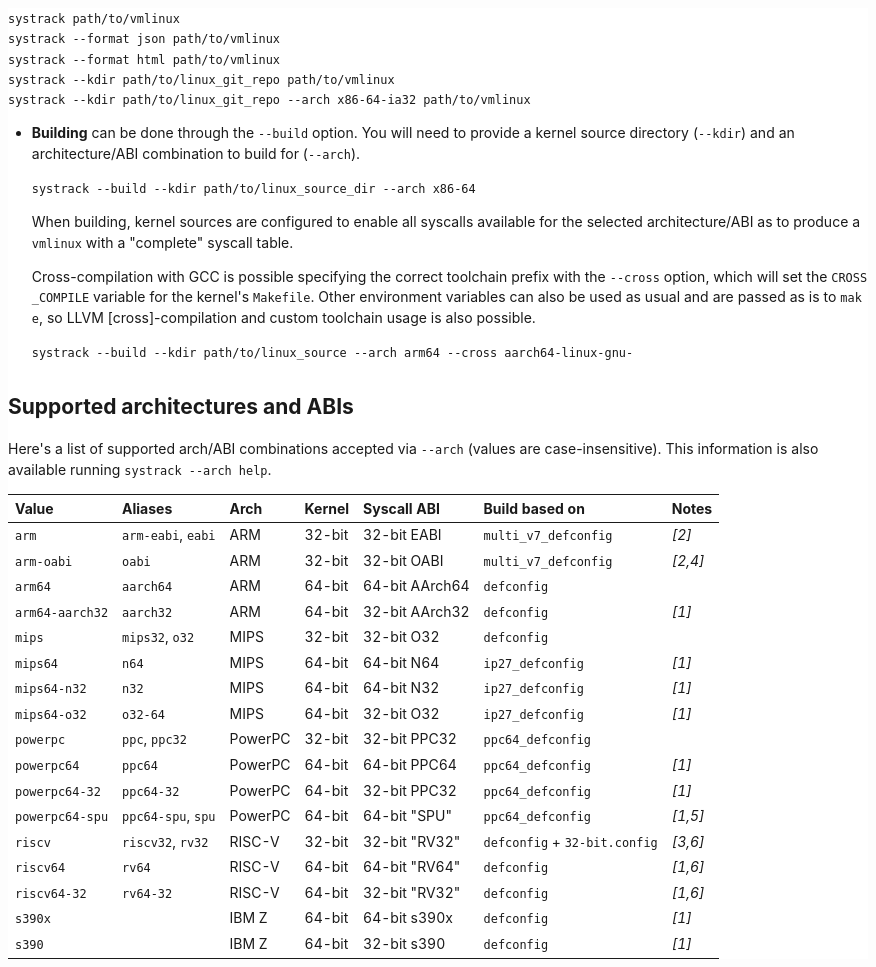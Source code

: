   ```none
  systrack path/to/vmlinux
  systrack --format json path/to/vmlinux
  systrack --format html path/to/vmlinux
  systrack --kdir path/to/linux_git_repo path/to/vmlinux
  systrack --kdir path/to/linux_git_repo --arch x86-64-ia32 path/to/vmlinux
  ```

- **Building** can be done through the `--build` option. You will need to
  provide a kernel source directory (`--kdir`) and an architecture/ABI
  combination to build for (`--arch`).

  ```none
  systrack --build --kdir path/to/linux_source_dir --arch x86-64
  ```

  When building, kernel sources are configured to enable all syscalls available
  for the selected architecture/ABI as to produce a `vmlinux` with a "complete"
  syscall table.

  Cross-compilation with GCC is possible specifying the correct toolchain prefix
  with the `--cross` option, which will set the `CROSS_COMPILE` variable for the
  kernel's `Makefile`. Other environment variables can also be used as usual and
  are passed as is to `make`, so LLVM [cross]-compilation and custom toolchain
  usage is also possible.

  ```none
  systrack --build --kdir path/to/linux_source --arch arm64 --cross aarch64-linux-gnu-
  ```


Supported architectures and ABIs
--------------------------------

Here's a list of supported arch/ABI combinations accepted via `--arch` (values
are case-insensitive). This information is also available running
`systrack --arch help`.

| Value           | Aliases            | Arch    | Kernel | Syscall ABI    | Build based on                | Notes   |
|:----------------|:-------------------|:--------|:-------|:---------------|:------------------------------|:--------|
| `arm`           | `arm-eabi`, `eabi` | ARM     | 32-bit | 32-bit EABI    | `multi_v7_defconfig`          | *[2]*   |
| `arm-oabi`      | `oabi`             | ARM     | 32-bit | 32-bit OABI    | `multi_v7_defconfig`          | *[2,4]* |
| `arm64`         | `aarch64`          | ARM     | 64-bit | 64-bit AArch64 | `defconfig`                   |         |
| `arm64-aarch32` | `aarch32`          | ARM     | 64-bit | 32-bit AArch32 | `defconfig`                   | *[1]*   |
| `mips`          | `mips32`, `o32`    | MIPS    | 32-bit | 32-bit O32     | `defconfig`                   |         |
| `mips64`        | `n64`              | MIPS    | 64-bit | 64-bit N64     | `ip27_defconfig`              | *[1]*   |
| `mips64-n32`    | `n32`              | MIPS    | 64-bit | 64-bit N32     | `ip27_defconfig`              | *[1]*   |
| `mips64-o32`    | `o32-64`           | MIPS    | 64-bit | 32-bit O32     | `ip27_defconfig`              | *[1]*   |
| `powerpc`       | `ppc`, `ppc32`     | PowerPC | 32-bit | 32-bit PPC32   | `ppc64_defconfig`             |         |
| `powerpc64`     | `ppc64`            | PowerPC | 64-bit | 64-bit PPC64   | `ppc64_defconfig`             | *[1]*   |
| `powerpc64-32`  | `ppc64-32`         | PowerPC | 64-bit | 32-bit PPC32   | `ppc64_defconfig`             | *[1]*   |
| `powerpc64-spu` | `ppc64-spu`, `spu` | PowerPC | 64-bit | 64-bit "SPU"   | `ppc64_defconfig`             | *[1,5]* |
| `riscv`         | `riscv32`, `rv32`  | RISC-V  | 32-bit | 32-bit "RV32"  | `defconfig` + `32-bit.config` | *[3,6]* |
| `riscv64`       | `rv64`             | RISC-V  | 64-bit | 64-bit "RV64"  | `defconfig`                   | *[1,6]* |
| `riscv64-32`    | `rv64-32`          | RISC-V  | 64-bit | 32-bit "RV32"  | `defconfig`                   | *[1,6]* |
| `s390x`         |                    | IBM Z   | 64-bit | 64-bit s390x   | `defconfig`                   | *[1]*   |
| `s390`          |                    | IBM Z   | 64-bit | 32-bit s390    | `defconfig`                   | *[1]*   |

[license-badge]:      https://img.shields.io/github/license/mebeim/systrack?color=blue
[actions-badge]:      https://img.shields.io/github/actions/workflow/status/mebeim/systrack/publish.yml?event=release&label=publish
[actions-link]:       https://github.com/mebeim/systrack/actions/workflows/publish.yml
[pypi-badge]:         https://img.shields.io/pypi/v/systrack
[pypi-badge2]:        https://img.shields.io/pypi/dm/systrack
[pypi-systrack]:      https://pypi.org/project/systrack/
[pypistats-systrack]: https://pypistats.org/packages/systrack
[pypi-hatch]:         https://pypi.org/project/hatch
[ripgrep]:            https://github.com/BurntSushi/ripgrep